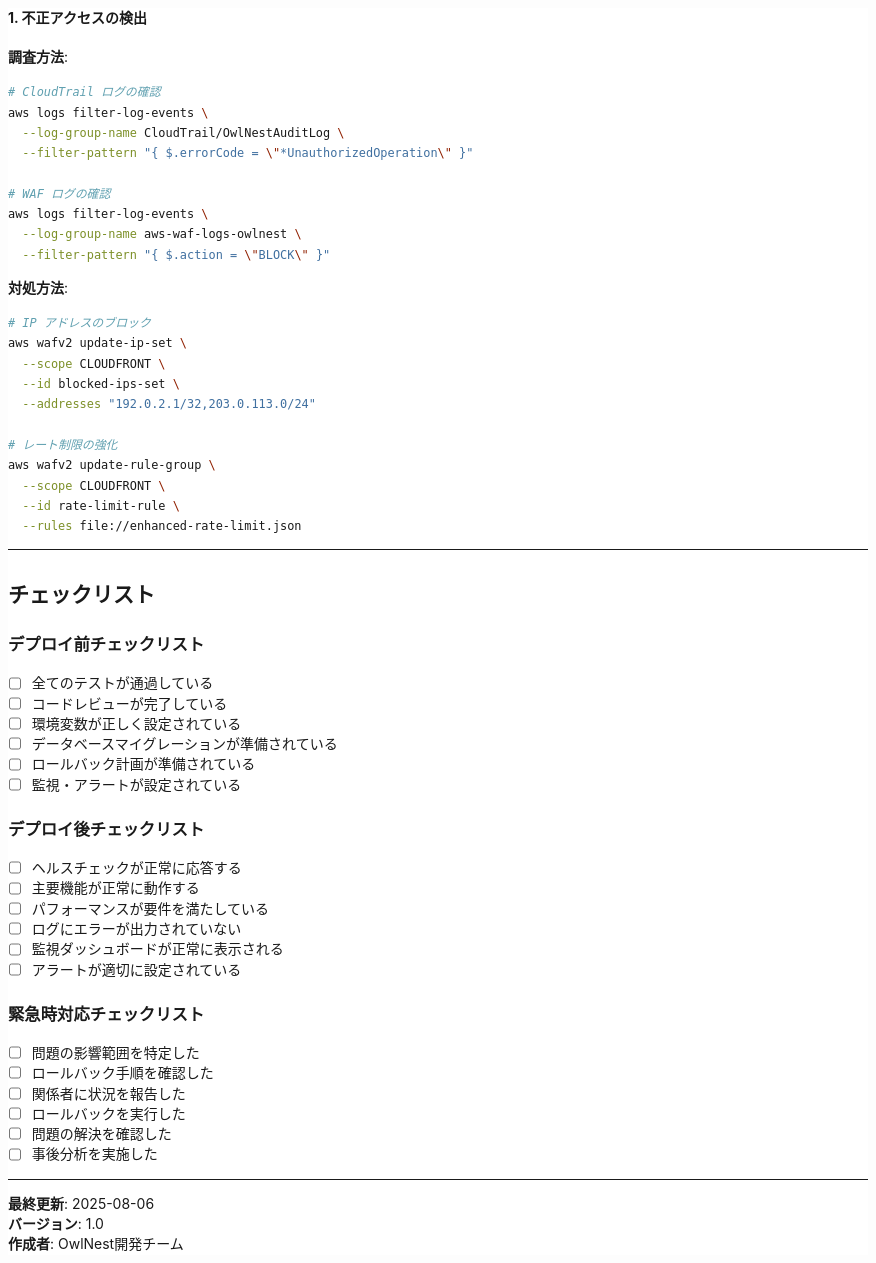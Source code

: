 #### 1. 不正アクセスの検出

**調査方法**:
```bash
# CloudTrail ログの確認
aws logs filter-log-events \
  --log-group-name CloudTrail/OwlNestAuditLog \
  --filter-pattern "{ $.errorCode = \"*UnauthorizedOperation\" }"

# WAF ログの確認
aws logs filter-log-events \
  --log-group-name aws-waf-logs-owlnest \
  --filter-pattern "{ $.action = \"BLOCK\" }"
```

**対処方法**:
```bash
# IP アドレスのブロック
aws wafv2 update-ip-set \
  --scope CLOUDFRONT \
  --id blocked-ips-set \
  --addresses "192.0.2.1/32,203.0.113.0/24"

# レート制限の強化
aws wafv2 update-rule-group \
  --scope CLOUDFRONT \
  --id rate-limit-rule \
  --rules file://enhanced-rate-limit.json
```

---

## チェックリスト

### デプロイ前チェックリスト
- [ ] 全てのテストが通過している
- [ ] コードレビューが完了している
- [ ] 環境変数が正しく設定されている
- [ ] データベースマイグレーションが準備されている
- [ ] ロールバック計画が準備されている
- [ ] 監視・アラートが設定されている

### デプロイ後チェックリスト
- [ ] ヘルスチェックが正常に応答する
- [ ] 主要機能が正常に動作する
- [ ] パフォーマンスが要件を満たしている
- [ ] ログにエラーが出力されていない
- [ ] 監視ダッシュボードが正常に表示される
- [ ] アラートが適切に設定されている

### 緊急時対応チェックリスト
- [ ] 問題の影響範囲を特定した
- [ ] ロールバック手順を確認した
- [ ] 関係者に状況を報告した
- [ ] ロールバックを実行した
- [ ] 問題の解決を確認した
- [ ] 事後分析を実施した

---

**最終更新**: 2025-08-06  
**バージョン**: 1.0  
**作成者**: OwlNest開発チーム